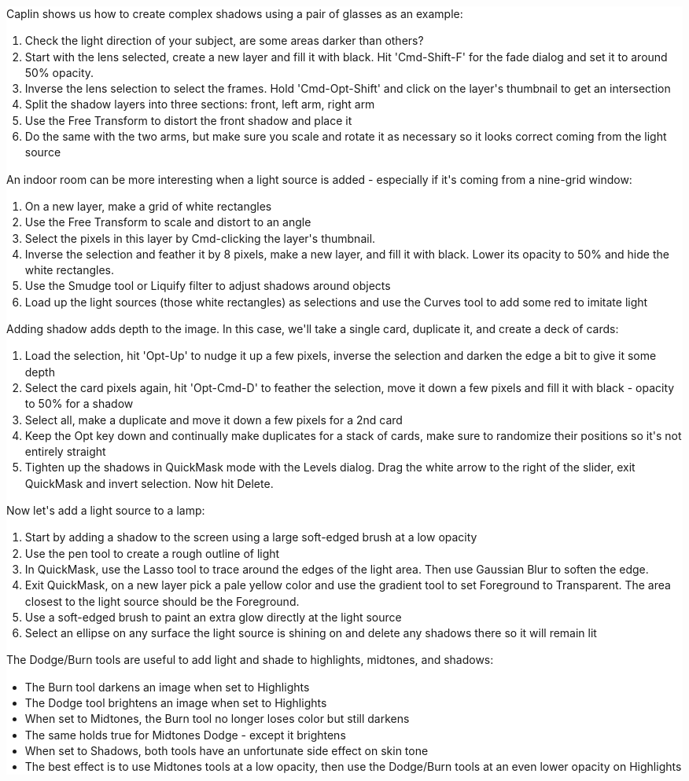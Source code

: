 Caplin shows us how to create complex shadows using a pair of glasses as an example:

1. Check the light direction of your subject, are some areas darker than others?
2. Start with the lens selected, create a new layer and fill it with black. Hit 'Cmd-Shift-F' for
   the fade dialog and set it to around 50% opacity.
3. Inverse the lens selection to select the frames. Hold 'Cmd-Opt-Shift' and click on the layer's
   thumbnail to get an intersection
4. Split the shadow layers into three sections: front, left arm, right arm
5. Use the Free Transform to distort the front shadow and place it
6. Do the same with the two arms, but make sure you scale and rotate it as necessary so it looks
   correct coming from the light source

An indoor room can be more interesting when a light source is added - especially if it's coming from
a nine-grid window:

1. On a new layer, make a grid of white rectangles
2. Use the Free Transform to scale and distort to an angle
3. Select the pixels in this layer by Cmd-clicking the layer's thumbnail.
4. Inverse the selection and feather it by 8 pixels, make a new layer, and fill it with black. Lower
   its opacity to 50% and hide the white rectangles.
5. Use the Smudge tool or Liquify filter to adjust shadows around objects
6. Load up the light sources (those white rectangles) as selections and use the Curves tool to add
   some red to imitate light

Adding shadow adds depth to the image. In this case, we'll take a single card, duplicate it, and
create a deck of cards:

1. Load the selection, hit 'Opt-Up' to nudge it up a few pixels, inverse the selection and darken
   the edge a bit to give it some depth
2. Select the card pixels again, hit 'Opt-Cmd-D' to feather the selection, move it down a few pixels
   and fill it with black - opacity to 50% for a shadow
3. Select all, make a duplicate and move it down a few pixels for a 2nd card
4. Keep the Opt key down and continually make duplicates for a stack of cards, make sure to
   randomize their positions so it's not entirely straight
5. Tighten up the shadows in QuickMask mode with the Levels dialog. Drag the white arrow to the
   right of the slider, exit QuickMask and invert selection. Now hit Delete.

Now let's add a light source to a lamp:

1. Start by adding a shadow to the screen using a large soft-edged brush at a low opacity
2. Use the pen tool to create a rough outline of light
3. In QuickMask, use the Lasso tool to trace around the edges of the light area. Then use Gaussian
   Blur to soften the edge.
4. Exit QuickMask, on a new layer pick a pale yellow color and use the gradient tool to set
   Foreground to Transparent. The area closest to the light source should be the Foreground.
5. Use a soft-edged brush to paint an extra glow directly at the light source
6. Select an ellipse on any surface the light source is shining on and delete any shadows there so
   it will remain lit

The Dodge/Burn tools are useful to add light and shade to highlights, midtones, and shadows:

* The Burn tool darkens an image when set to Highlights
* The Dodge tool brightens an image when set to Highlights
* When set to Midtones, the Burn tool no longer loses color but still darkens
* The same holds true for Midtones Dodge - except it brightens
* When set to Shadows, both tools have an unfortunate side effect on skin tone
* The best effect is to use Midtones tools at a low opacity, then use the Dodge/Burn tools at an
  even lower opacity on Highlights

